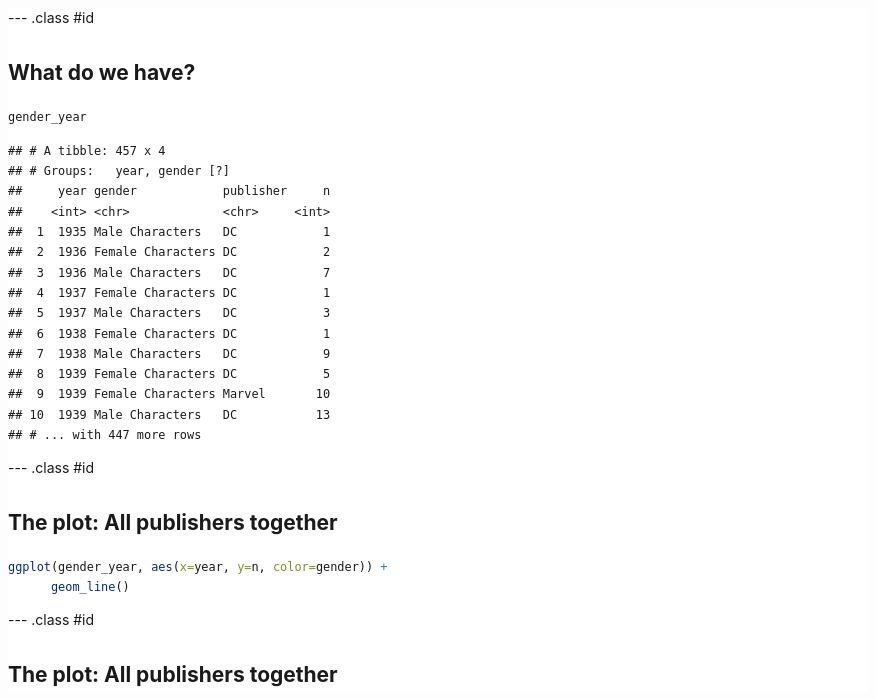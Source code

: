 --- .class #id

## What do we have?


```r
gender_year
```

```
## # A tibble: 457 x 4
## # Groups:   year, gender [?]
##     year gender            publisher     n
##    <int> <chr>             <chr>     <int>
##  1  1935 Male Characters   DC            1
##  2  1936 Female Characters DC            2
##  3  1936 Male Characters   DC            7
##  4  1937 Female Characters DC            1
##  5  1937 Male Characters   DC            3
##  6  1938 Female Characters DC            1
##  7  1938 Male Characters   DC            9
##  8  1939 Female Characters DC            5
##  9  1939 Female Characters Marvel       10
## 10  1939 Male Characters   DC           13
## # ... with 447 more rows
```

--- .class #id

## The plot: All publishers together


```r
ggplot(gender_year, aes(x=year, y=n, color=gender)) + 
      geom_line()
```


--- .class #id

## The plot: All publishers together
